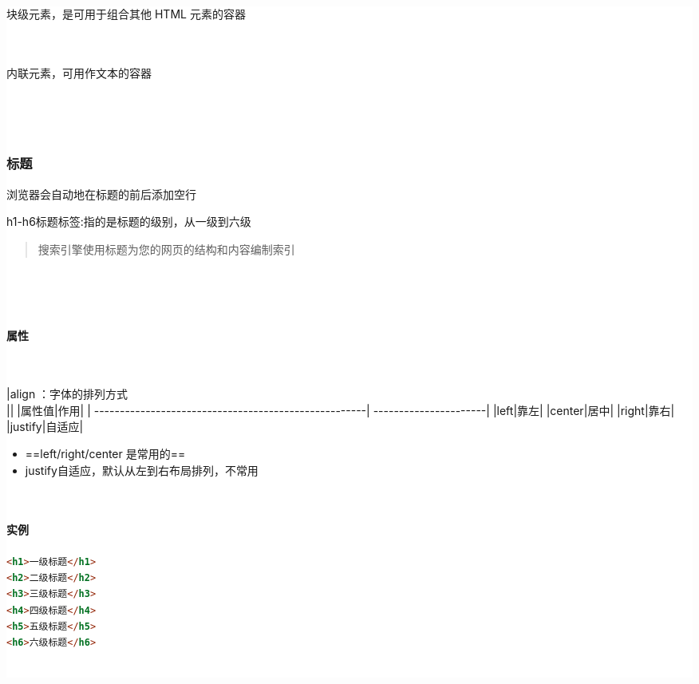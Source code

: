 #### <div>

块级元素，是可用于组合其他 HTML 元素的容器

‍

####  

内联元素，可用作文本的容器

‍

‍

### 标题

浏览器会自动地在标题的前后添加空行

h1-h6标题标签:指的是标题的级别，从一级到六级

> 搜索引擎使用标题为您的网页的结构和内容编制索引

‍

‍

#### 属性

‍

|align ：字体的排列方式<br />||
|属性值|作用|
| -----------------------------------------------------| ----------------------|
|left|靠左|
|center|居中|
|right|靠右|
|justify|自适应|

* ==left/right/center 是常用的==
* justify自适应，默认从左到右布局排列，不常用

‍

#### 实例

```html
<h1>一级标题</h1>
<h2>二级标题</h2>
<h3>三级标题</h3>
<h4>四级标题</h4>
<h5>五级标题</h5>
<h6>六级标题</h6>
```

‍
